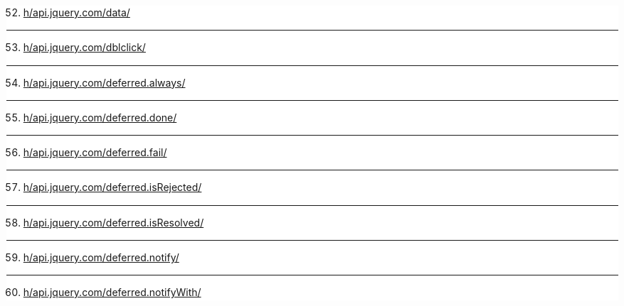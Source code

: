 52. <div class="btn"><a class="btn" href="http://api.jquery.com/data/">h/api.jquery.com/data/</a></div>

        
 ---       

        
        
53. <div class="btn"><a class="btn" href="http://api.jquery.com/dblclick/">h/api.jquery.com/dblclick/</a></div>

        
 ---       

        
        
54. <div class="btn"><a class="btn" href="http://api.jquery.com/deferred.always/">h/api.jquery.com/deferred.always/</a></div>

        
 ---       

        
        
55. <div class="btn"><a class="btn" href="http://api.jquery.com/deferred.done/">h/api.jquery.com/deferred.done/</a></div>

        
 ---       

        
        
56. <div class="btn"><a class="btn" href="http://api.jquery.com/deferred.fail/">h/api.jquery.com/deferred.fail/</a></div>

        
 ---       

        
        
57. <div class="btn"><a class="btn" href="http://api.jquery.com/deferred.isRejected/">h/api.jquery.com/deferred.isRejected/</a></div>

        
 ---       

        
        
58. <div class="btn"><a class="btn" href="http://api.jquery.com/deferred.isResolved/">h/api.jquery.com/deferred.isResolved/</a></div>

        
 ---       

        
        
59. <div class="btn"><a class="btn" href="http://api.jquery.com/deferred.notify/">h/api.jquery.com/deferred.notify/</a></div>

        
 ---       

        
        
60. <div class="btn"><a class="btn" href="http://api.jquery.com/deferred.notifyWith/">h/api.jquery.com/deferred.notifyWith/</a></div>

        